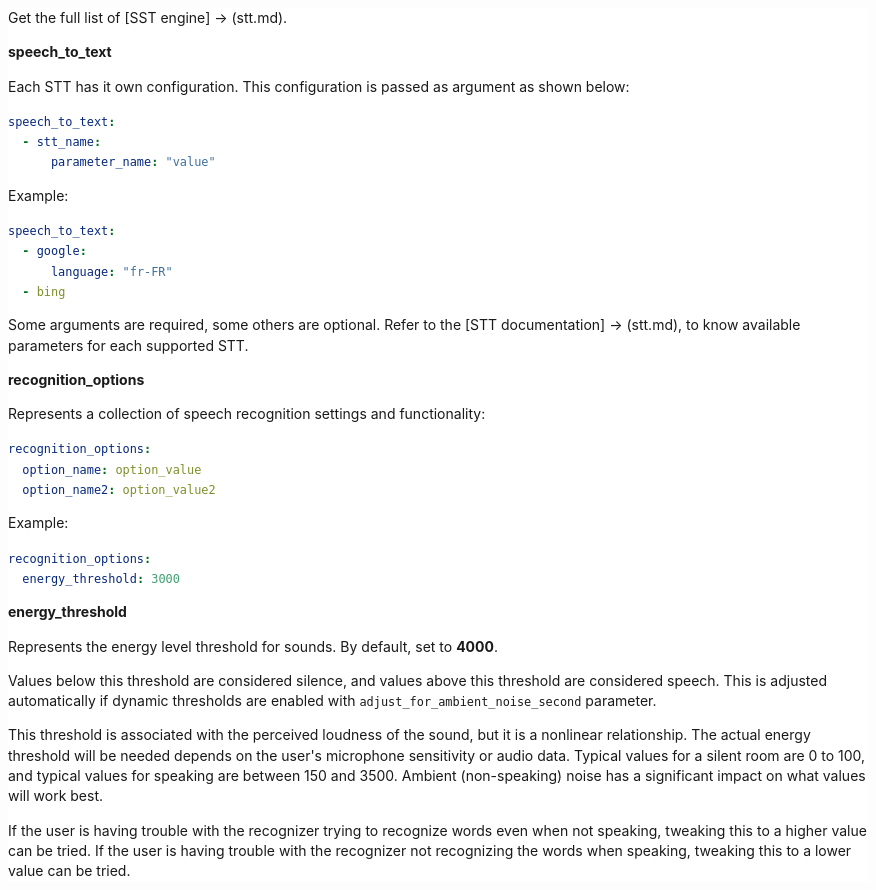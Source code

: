 Get the full list of [SST engine] -> (stt.md).

**speech_to_text**

Each STT has it own configuration. 
This configuration is passed as argument as shown below:

```yml
speech_to_text:
  - stt_name:
      parameter_name: "value"
```

Example:

```yml
speech_to_text:
  - google:
      language: "fr-FR"
  - bing
```

Some arguments are required, some others are optional. Refer to the [STT documentation] -> (stt.md), to know available parameters for each supported STT.

**recognition_options**

Represents a collection of speech recognition settings and functionality:

```yml
recognition_options:
  option_name: option_value
  option_name2: option_value2
```

Example:

```yml
recognition_options:
  energy_threshold: 3000
```

**energy_threshold**

Represents the energy level threshold for sounds. By default, set to **4000**.

Values below this threshold are considered silence, and values above this threshold are considered speech.
This is adjusted automatically if dynamic thresholds are enabled with `adjust_for_ambient_noise_second` parameter.

This threshold is associated with the perceived loudness of the sound, but it is a nonlinear relationship. 
The actual energy threshold will be needed depends on the user's microphone sensitivity or audio data. 
Typical values for a silent room are 0 to 100, and typical values for speaking are between 150 and 3500. 
Ambient (non-speaking) noise has a significant impact on what values will work best.

If the user is having trouble with the recognizer trying to recognize words even when not speaking, tweaking this to a higher value can be tried. 
If the user is having trouble with the recognizer not recognizing the words when speaking, tweaking this to a lower value can be tried. 
